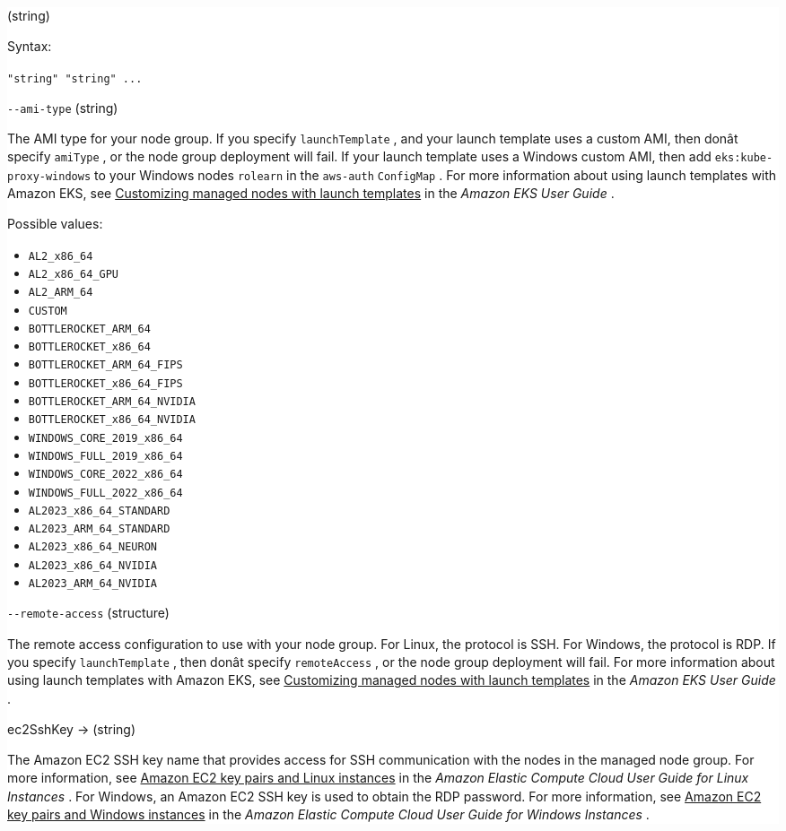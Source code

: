 (string)

Syntax:

```
"string" "string" ...
```

`--ami-type` (string)

The AMI type for your node group. If you specify `launchTemplate` , and your launch template uses a custom AMI, then donât specify `amiType` , or the node group deployment will fail. If your launch template uses a Windows custom AMI, then add `eks:kube-proxy-windows` to your Windows nodes `rolearn` in the `aws-auth` `ConfigMap` . For more information about using launch templates with Amazon EKS, see [Customizing managed nodes with launch templates](https://docs.aws.amazon.com/eks/latest/userguide/launch-templates.html) in the *Amazon EKS User Guide* .

Possible values:

- `AL2_x86_64`
- `AL2_x86_64_GPU`
- `AL2_ARM_64`
- `CUSTOM`
- `BOTTLEROCKET_ARM_64`
- `BOTTLEROCKET_x86_64`
- `BOTTLEROCKET_ARM_64_FIPS`
- `BOTTLEROCKET_x86_64_FIPS`
- `BOTTLEROCKET_ARM_64_NVIDIA`
- `BOTTLEROCKET_x86_64_NVIDIA`
- `WINDOWS_CORE_2019_x86_64`
- `WINDOWS_FULL_2019_x86_64`
- `WINDOWS_CORE_2022_x86_64`
- `WINDOWS_FULL_2022_x86_64`
- `AL2023_x86_64_STANDARD`
- `AL2023_ARM_64_STANDARD`
- `AL2023_x86_64_NEURON`
- `AL2023_x86_64_NVIDIA`
- `AL2023_ARM_64_NVIDIA`

`--remote-access` (structure)

The remote access configuration to use with your node group. For Linux, the protocol is SSH. For Windows, the protocol is RDP. If you specify `launchTemplate` , then donât specify `remoteAccess` , or the node group deployment will fail. For more information about using launch templates with Amazon EKS, see [Customizing managed nodes with launch templates](https://docs.aws.amazon.com/eks/latest/userguide/launch-templates.html) in the *Amazon EKS User Guide* .

ec2SshKey -> (string)

The Amazon EC2 SSH key name that provides access for SSH communication with the nodes in the managed node group. For more information, see [Amazon EC2 key pairs and Linux instances](https://docs.aws.amazon.com/AWSEC2/latest/UserGuide/ec2-key-pairs.html) in the *Amazon Elastic Compute Cloud User Guide for Linux Instances* . For Windows, an Amazon EC2 SSH key is used to obtain the RDP password. For more information, see [Amazon EC2 key pairs and Windows instances](https://docs.aws.amazon.com/AWSEC2/latest/WindowsGuide/ec2-key-pairs.html) in the *Amazon Elastic Compute Cloud User Guide for Windows Instances* .
